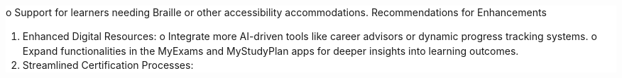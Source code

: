 o	Support for learners needing Braille or other accessibility accommodations.
Recommendations for Enhancements
1.	Enhanced Digital Resources:
o	Integrate more AI-driven tools like career advisors or dynamic progress tracking systems.
o	Expand functionalities in the MyExams and MyStudyPlan apps for deeper insights into learning outcomes.
2.	Streamlined Certification Processes:
